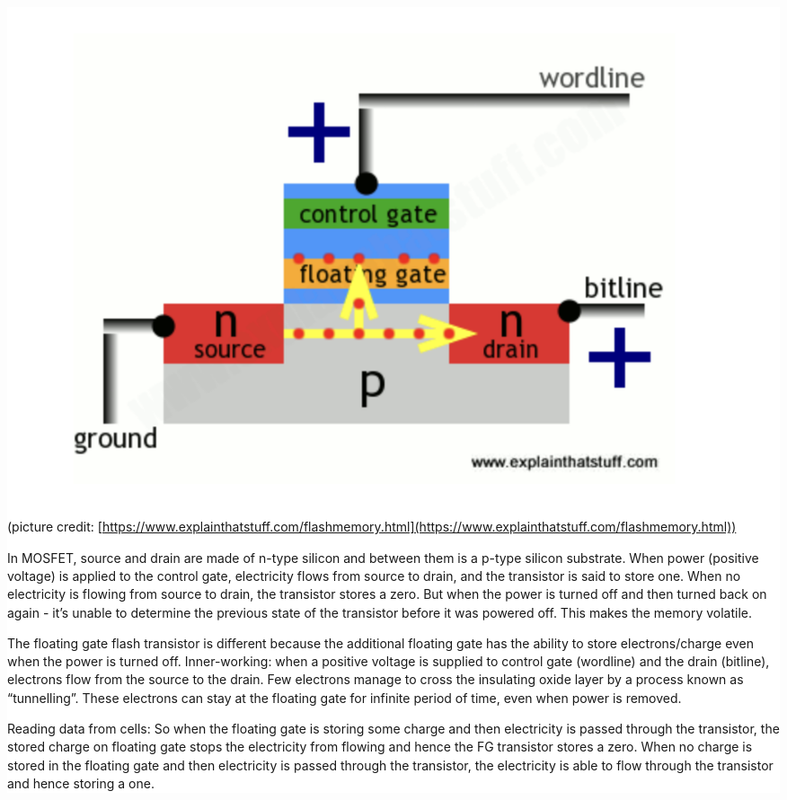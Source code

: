 ![Untitled](images/flash-cell.png)

(picture credit: [https://www.explainthatstuff.com/flashmemory.html](https://www.explainthatstuff.com/flashmemory.html))

In MOSFET, source and drain are made of n-type silicon and between them is a p-type silicon substrate. When power (positive voltage) is applied to the control gate, electricity flows from source to drain, and the transistor is said to store one. When no electricity is flowing from source to drain, the transistor stores a zero. But when the power is turned off and then turned back on again - it’s unable to determine the previous state of the transistor before it was powered off. This makes the memory volatile. 

The floating gate flash transistor is different because the additional floating gate has the ability to store electrons/charge even when the power is turned off. Inner-working: when a positive voltage is supplied to control gate (wordline) and the drain (bitline), electrons flow from the source to the drain. Few electrons manage to cross the insulating oxide layer by a process known as “tunnelling”. These electrons can stay at the floating gate for infinite period of time, even when power is removed.

Reading data from cells: So when the floating gate is storing some charge and then electricity is passed through the transistor, the stored charge on floating gate stops the electricity from flowing and hence the FG transistor stores a zero. When no charge is stored in the floating gate and then electricity is passed through the transistor, the electricity is able to flow through the transistor and hence storing a one.

